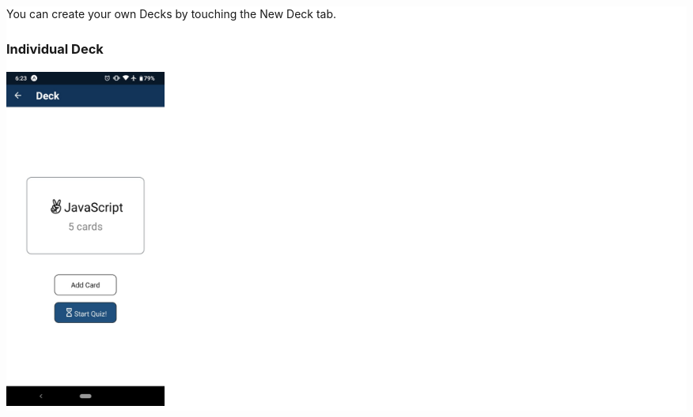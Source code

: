 You can create your own Decks by touching the New Deck tab. 

### Individual Deck

<img src="./assets/screenshots/Image7.jpeg"
width="200" />
